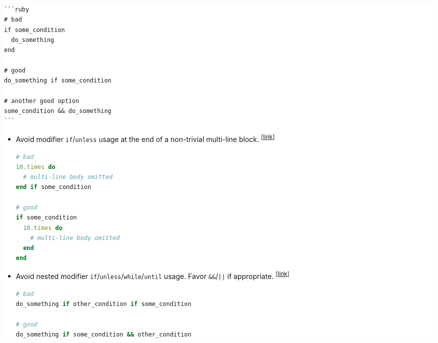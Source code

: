     ```ruby
    # bad
    if some_condition
      do_something
    end

    # good
    do_something if some_condition

    # another good option
    some_condition && do_something
    ```

  * <a name="no-multiline-if-modifiers"></a>
    Avoid modifier `if`/`unless` usage at the end of a non-trivial multi-line
    block.
    <sup>[[link](#no-multiline-if-modifiers)]</sup>

    ```ruby
    # bad
    10.times do
      # multi-line body omitted
    end if some_condition

    # good
    if some_condition
      10.times do
        # multi-line body omitted
      end
    end
    ```

  * <a name="no-nested-modifiers"></a>
    Avoid nested modifier `if`/`unless`/`while`/`until` usage. Favor `&&`/`||` if
    appropriate.
    <sup>[[link](#no-nested-modifiers)]</sup>

    ```ruby
    # bad
    do_something if other_condition if some_condition

    # good
    do_something if some_condition && other_condition
    ```
